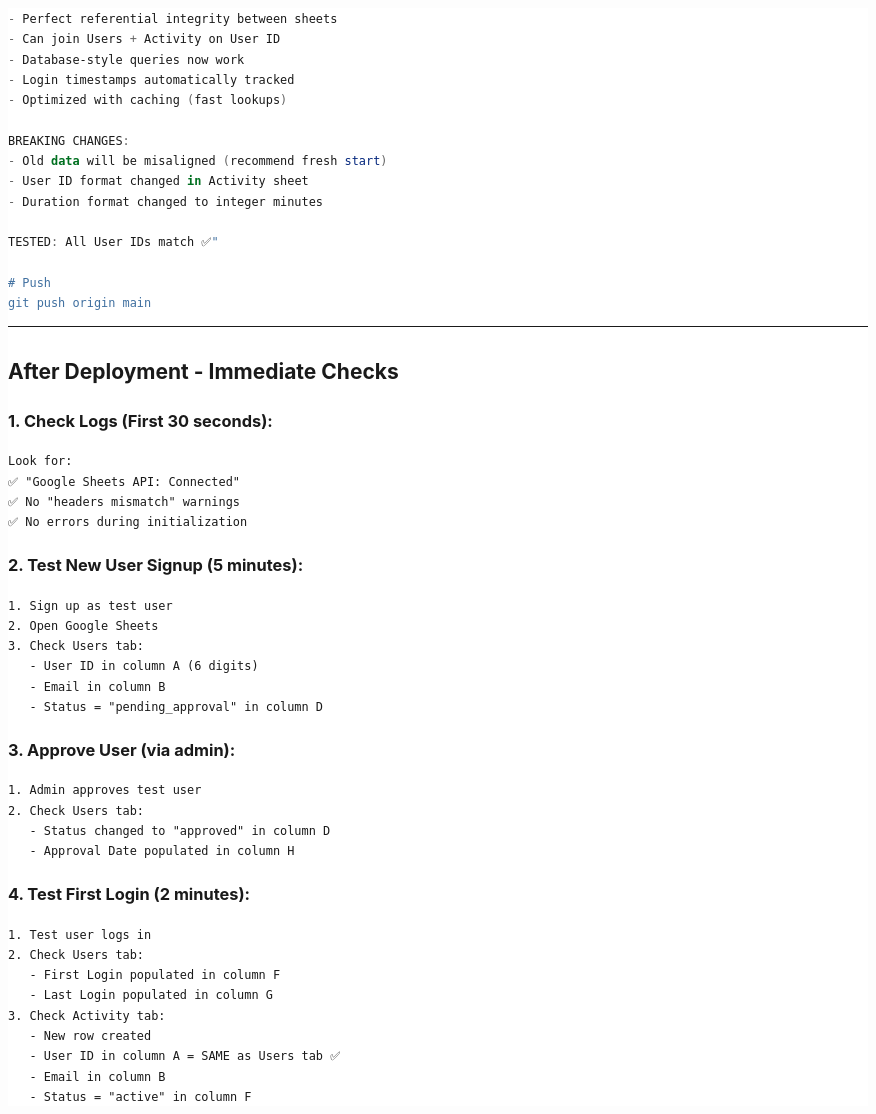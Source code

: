 ```powershell
- Perfect referential integrity between sheets
- Can join Users + Activity on User ID
- Database-style queries now work
- Login timestamps automatically tracked
- Optimized with caching (fast lookups)

BREAKING CHANGES:
- Old data will be misaligned (recommend fresh start)
- User ID format changed in Activity sheet
- Duration format changed to integer minutes

TESTED: All User IDs match ✅"

# Push
git push origin main
```

---

## After Deployment - Immediate Checks

### **1. Check Logs (First 30 seconds):**
```
Look for:
✅ "Google Sheets API: Connected"
✅ No "headers mismatch" warnings
✅ No errors during initialization
```

### **2. Test New User Signup (5 minutes):**
```
1. Sign up as test user
2. Open Google Sheets
3. Check Users tab:
   - User ID in column A (6 digits)
   - Email in column B
   - Status = "pending_approval" in column D
```

### **3. Approve User (via admin):**
```
1. Admin approves test user
2. Check Users tab:
   - Status changed to "approved" in column D
   - Approval Date populated in column H
```

### **4. Test First Login (2 minutes):**
```
1. Test user logs in
2. Check Users tab:
   - First Login populated in column F
   - Last Login populated in column G
3. Check Activity tab:
   - New row created
   - User ID in column A = SAME as Users tab ✅
   - Email in column B
   - Status = "active" in column F
```
